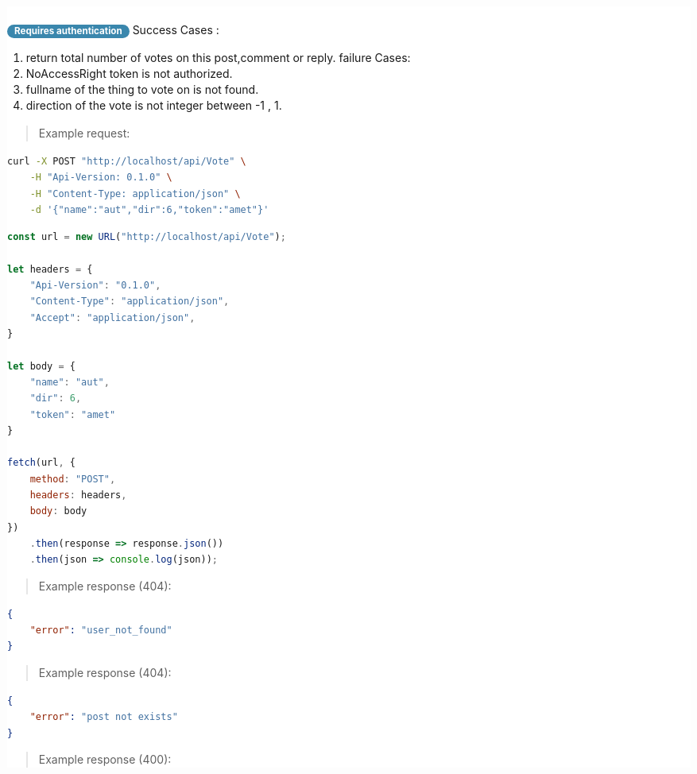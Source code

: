 <br><small style="padding: 1px 9px 2px;font-weight: bold;white-space: nowrap;color: #ffffff;-webkit-border-radius: 9px;-moz-border-radius: 9px;border-radius: 9px;background-color: #3a87ad;">Requires authentication</small>
Success Cases :
1) return total number of votes on this post,comment or reply.
failure Cases:
1) NoAccessRight token is not authorized.
2) fullname of the thing to vote on is not found.
3) direction of the vote is not integer between -1 , 1.

> Example request:

```bash
curl -X POST "http://localhost/api/Vote" \
    -H "Api-Version: 0.1.0" \
    -H "Content-Type: application/json" \
    -d '{"name":"aut","dir":6,"token":"amet"}'

```

```javascript
const url = new URL("http://localhost/api/Vote");

let headers = {
    "Api-Version": "0.1.0",
    "Content-Type": "application/json",
    "Accept": "application/json",
}

let body = {
    "name": "aut",
    "dir": 6,
    "token": "amet"
}

fetch(url, {
    method: "POST",
    headers: headers,
    body: body
})
    .then(response => response.json())
    .then(json => console.log(json));
```

> Example response (404):

```json
{
    "error": "user_not_found"
}
```
> Example response (404):

```json
{
    "error": "post not exists"
}
```
> Example response (400):
